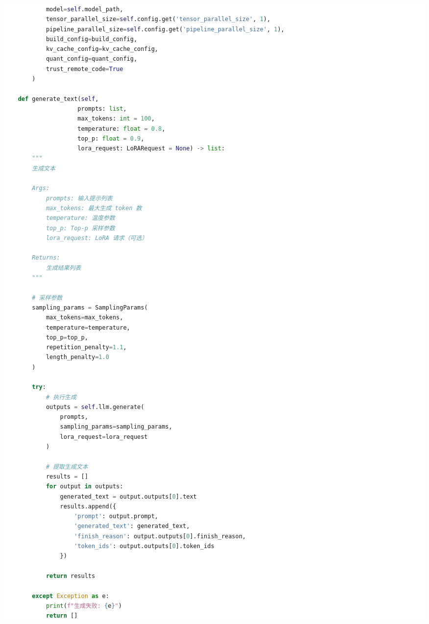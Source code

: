 ```python
            model=self.model_path,
            tensor_parallel_size=self.config.get('tensor_parallel_size', 1),
            pipeline_parallel_size=self.config.get('pipeline_parallel_size', 1),
            build_config=build_config,
            kv_cache_config=kv_cache_config,
            quant_config=quant_config,
            trust_remote_code=True
        )

    def generate_text(self,
                     prompts: list,
                     max_tokens: int = 100,
                     temperature: float = 0.8,
                     top_p: float = 0.9,
                     lora_request: LoRARequest = None) -> list:
        """
        生成文本

        Args:
            prompts: 输入提示列表
            max_tokens: 最大生成 token 数
            temperature: 温度参数
            top_p: Top-p 采样参数
            lora_request: LoRA 请求（可选）

        Returns:
            生成结果列表
        """

        # 采样参数
        sampling_params = SamplingParams(
            max_tokens=max_tokens,
            temperature=temperature,
            top_p=top_p,
            repetition_penalty=1.1,
            length_penalty=1.0
        )

        try:
            # 执行生成
            outputs = self.llm.generate(
                prompts,
                sampling_params=sampling_params,
                lora_request=lora_request
            )

            # 提取生成文本
            results = []
            for output in outputs:
                generated_text = output.outputs[0].text
                results.append({
                    'prompt': output.prompt,
                    'generated_text': generated_text,
                    'finish_reason': output.outputs[0].finish_reason,
                    'token_ids': output.outputs[0].token_ids
                })

            return results

        except Exception as e:
            print(f"生成失败: {e}")
            return []

```